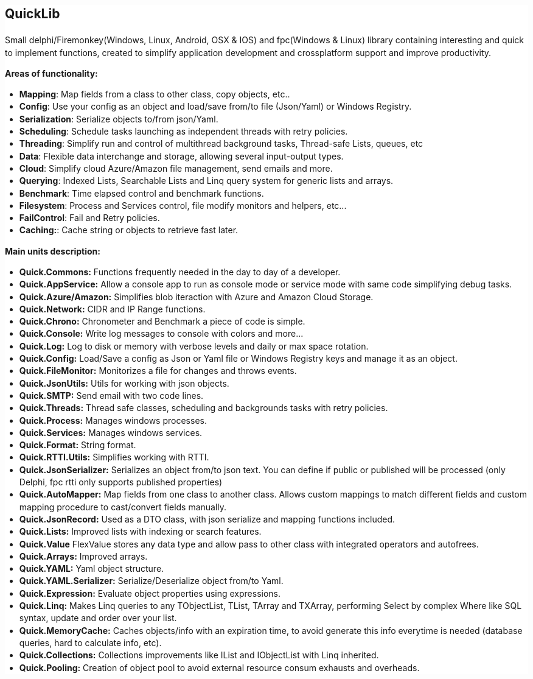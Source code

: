 ﻿


**QuickLib**
--------

Small delphi/Firemonkey(Windows, Linux, Android, OSX & IOS) and fpc(Windows & Linux) library containing interesting and quick to implement functions, created to simplify application development and crossplatform support and improve productivity.

**Areas of functionality:**
  
* **Mapping**: Map fields from a class to other class, copy objects, etc..
* **Config**: Use your config as an object and load/save from/to file (Json/Yaml) or Windows Registry.
* **Serialization**: Serialize objects to/from json/Yaml.
* **Scheduling**: Schedule tasks launching as independent threads with retry policies.
* **Threading**: Simplify run and control of multithread background tasks, Thread-safe Lists, queues, etc
* **Data**: Flexible data interchange and storage, allowing several input-output types.
* **Cloud**: Simplify cloud Azure/Amazon file management, send emails and more.
* **Querying**: Indexed Lists, Searchable Lists and Linq query system for generic lists and arrays.
* **Benchmark**: Time elapsed control and benchmark functions.
* **Filesystem**: Process and Services control, file modify monitors and helpers, etc...
* **FailControl**: Fail and Retry policies.
* **Caching:**: Cache string or objects to retrieve fast later.

**Main units description:**

* **Quick.Commons:** Functions frequently needed in the day to day of a developer. 
* **Quick.AppService:** Allow a console app to run as console mode or service mode with same code simplifying debug tasks.
* **Quick.Azure/Amazon:** Simplifies blob iteraction with Azure and Amazon Cloud Storage.
* **Quick.Network:** CIDR and IP Range functions.
* **Quick.Chrono:** Chronometer and Benchmark a piece of code is simple.
* **Quick.Console:** Write log messages to console with colors and more...
* **Quick.Log:** Log to disk or memory with verbose levels and daily or max space rotation.
* **Quick.Config:** Load/Save a config as Json or Yaml file or Windows Registry keys and manage it as an object.
* **Quick.FileMonitor:** Monitorizes a file for changes and throws events.
* **Quick.JsonUtils:** Utils for working with json objects.
* **Quick.SMTP:** Send email with two code lines.
* **Quick.Threads:** Thread safe classes, scheduling and backgrounds tasks with retry policies.
* **Quick.Process:** Manages windows processes.
* **Quick.Services:** Manages windows services.
* **Quick.Format:** String format.
* **Quick.RTTI.Utils:** Simplifies working with RTTI.
* **Quick.JsonSerializer:** Serializes an object from/to json text. You can define if public or published will be processed (only Delphi, fpc rtti only supports published properties)	
* **Quick.AutoMapper:** Map fields from one class to another class. Allows custom mappings to match different fields and custom mapping procedure to cast/convert fields manually.	
* **Quick.JsonRecord:** Used as a DTO class, with json serialize and mapping functions included.	
* **Quick.Lists:** Improved lists with indexing or search features.
* **Quick.Value** FlexValue stores any data type and allow pass to other class with integrated operators and autofrees.
* **Quick.Arrays:** Improved arrays.
* **Quick.YAML:** Yaml object structure.
* **Quick.YAML.Serializer:** Serialize/Deserialize object from/to Yaml.
* **Quick.Expression:** Evaluate object properties using expressions.
* **Quick.Linq:** Makes Linq queries to any TObjectList<T>, TList<T>, TArray<T> and TXArray<T>, performing Select by complex Where like SQL syntax, update and order over your list.
* **Quick.MemoryCache:** Caches objects/info with an expiration time, to avoid generate this info everytime is needed (database queries, hard to calculate info, etc).
* **Quick.Collections:** Collections improvements like IList and IObjectList with Linq inherited.
* **Quick.Pooling:** Creation of object pool to avoid external resource consum exhausts and overheads.
